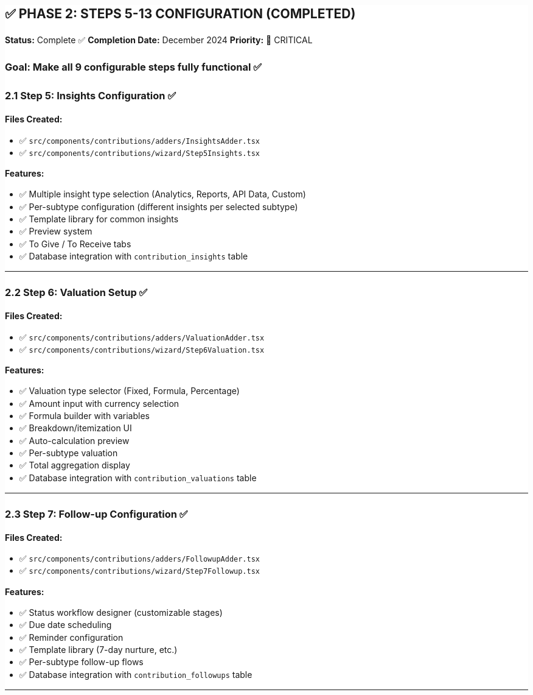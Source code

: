
## ✅ PHASE 2: STEPS 5-13 CONFIGURATION (COMPLETED)

**Status:** Complete ✅
**Completion Date:** December 2024
**Priority:** 🔴 CRITICAL

### Goal: Make all 9 configurable steps fully functional ✅

### 2.1 Step 5: Insights Configuration ✅
**Files Created:**
- ✅ `src/components/contributions/adders/InsightsAdder.tsx`
- ✅ `src/components/contributions/wizard/Step5Insights.tsx`

**Features:**
- ✅ Multiple insight type selection (Analytics, Reports, API Data, Custom)
- ✅ Per-subtype configuration (different insights per selected subtype)
- ✅ Template library for common insights
- ✅ Preview system
- ✅ To Give / To Receive tabs
- ✅ Database integration with `contribution_insights` table

---

### 2.2 Step 6: Valuation Setup ✅
**Files Created:**
- ✅ `src/components/contributions/adders/ValuationAdder.tsx`
- ✅ `src/components/contributions/wizard/Step6Valuation.tsx`

**Features:**
- ✅ Valuation type selector (Fixed, Formula, Percentage)
- ✅ Amount input with currency selection
- ✅ Formula builder with variables
- ✅ Breakdown/itemization UI
- ✅ Auto-calculation preview
- ✅ Per-subtype valuation
- ✅ Total aggregation display
- ✅ Database integration with `contribution_valuations` table

---

### 2.3 Step 7: Follow-up Configuration ✅
**Files Created:**
- ✅ `src/components/contributions/adders/FollowupAdder.tsx`
- ✅ `src/components/contributions/wizard/Step7Followup.tsx`

**Features:**
- ✅ Status workflow designer (customizable stages)
- ✅ Due date scheduling
- ✅ Reminder configuration
- ✅ Template library (7-day nurture, etc.)
- ✅ Per-subtype follow-up flows
- ✅ Database integration with `contribution_followups` table

---